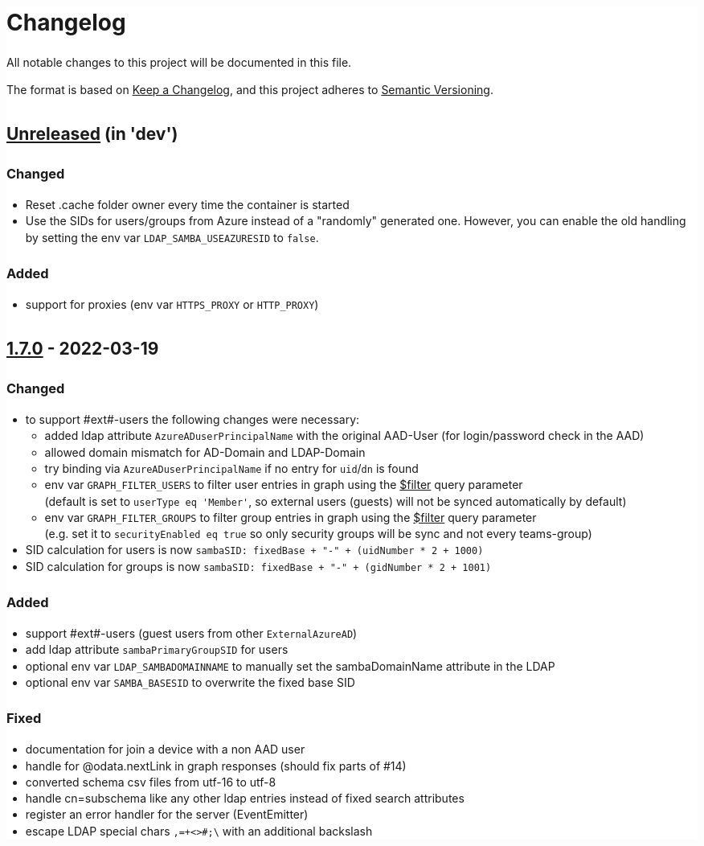 # Changelog

All notable changes to this project will be documented in this file.

The format is based on [Keep a Changelog](https://keepachangelog.com/en/1.0.0/),
and this project adheres to [Semantic Versioning](https://semver.org/spec/v2.0.0.html).

## [Unreleased] (in 'dev')

### Changed

- Reset .cache folder owner every time the container is started
- Use the SIDs for users/groups from Azure instead of a "randomly" generated one.
However, you can enable the old handling by setting the env var `LDAP_SAMBA_USEAZURESID` to `false`.

### Added
- support for proxies (env var `HTTPS_PROXY` or `HTTP_PROXY`)

## [1.7.0] - 2022-03-19

### Changed

- to support #ext#-users the following changes were necessary:
  - added ldap attribute `AzureADuserPrincipalName` with the original AAD-User (for login/password check in the AAD)
  - allowed domain mismatch for AD-Domain and LDAP-Domain
  - try binding via `AzureADuserPrincipalName` if no entry for `uid`/`dn` is found
  - env var `GRAPH_FILTER_USERS` to filter user entries in graph using the [$filter](https://docs.microsoft.com/en-us/graph/query-parameters#filter-parameter) query parameter  
  (default is set to `userType eq 'Member'`, so external users (guests) will not be synced automatically by default)
  - env var `GRAPH_FILTER_GROUPS` to filter group entries in graph using the [$filter](https://docs.microsoft.com/en-us/graph/query-parameters#filter-parameter) query parameter  
  (e.g. set it to `securityEnabled eq true` so only security groups will be sync and not every teams-group)
- SID calculation for users is now `sambaSID: fixedBase + "-" + (uidNumber * 2 + 1000)`
- SID calculation for groups is now `sambaSID: fixedBase + "-" + (gidNumber * 2 + 1001)`

### Added

- support #ext#-users (guest users from other `ExternalAzureAD`)
- add ldap attribute `sambaPrimaryGroupSID` for users
- optional env var `LDAP_SAMBADOMAINNAME` to manually set the sambaDomainName attribute in the LDAP
- optional env var `SAMBA_BASESID` to overwrite the fixed base SID

### Fixed

- documentation for join a device with a non AAD user
- handle for @odata.nextLink in graph responses (should fix parts of #14)
- converted schema csv files from utf-16 to utf-8
- handle cn=subschema like any other ldap entries instead of fixed search attributes
- register an error handler for the server (EventEmitter)
- escape LDAP special chars `,=+<>#;\` with an additional backslash


[Unreleased]: https://github.com/ahaenggli/AzureAD-LDAP-wrapper/projects/1
[1.8.0]: https://github.com/ahaenggli/AzureAD-LDAP-wrapper/releases/tag/v1.8.0
[1.7.0]: https://github.com/ahaenggli/AzureAD-LDAP-wrapper/releases/tag/v1.7.0
[1.6.0]: https://github.com/ahaenggli/AzureAD-LDAP-wrapper/releases/tag/v1.6.0
[1.5.0]: https://github.com/ahaenggli/AzureAD-LDAP-wrapper/releases/tag/v1.5.0
[1.4.0]: https://github.com/ahaenggli/AzureAD-LDAP-wrapper/releases/tag/v1.4.0
[1.3.1]: https://github.com/ahaenggli/AzureAD-LDAP-wrapper/releases/tag/v1.3.1
[1.3.0]: https://github.com/ahaenggli/AzureAD-LDAP-wrapper/releases/tag/v1.3.0
[1.2.0]: https://github.com/ahaenggli/AzureAD-LDAP-wrapper/releases/tag/v1.2.0
[1.1.0]: https://github.com/ahaenggli/AzureAD-LDAP-wrapper/releases/tag/v1.1.0
[1.0.2]: https://github.com/ahaenggli/AzureAD-LDAP-wrapper/releases/tag/v1.0.2
[1.0.1]: https://github.com/ahaenggli/AzureAD-LDAP-wrapper/releases/tag/v1.0.1
[1.0.0]: https://github.com/ahaenggli/AzureAD-LDAP-wrapper/releases/tag/v1.0.0
[0.2.0-beta]: https://github.com/ahaenggli/AzureAD-LDAP-wrapper/releases/tag/v0.2.0-beta